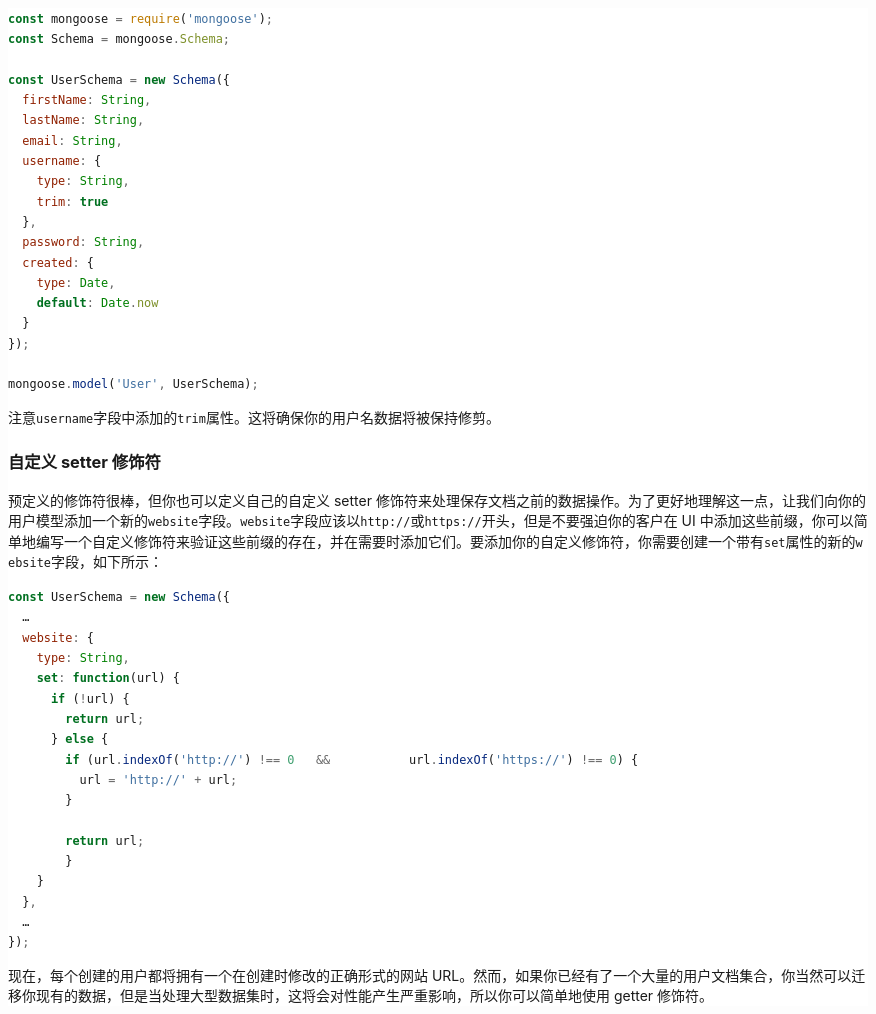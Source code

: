 ```js
const mongoose = require('mongoose');
const Schema = mongoose.Schema;

const UserSchema = new Schema({
  firstName: String,
  lastName: String,
  email: String,
  username: {
    type: String,
    trim: true
  },
  password: String,
  created: {
    type: Date,
    default: Date.now
  }
});

mongoose.model('User', UserSchema);
```

注意`username`字段中添加的`trim`属性。这将确保你的用户名数据将被保持修剪。

### 自定义 setter 修饰符

预定义的修饰符很棒，但你也可以定义自己的自定义 setter 修饰符来处理保存文档之前的数据操作。为了更好地理解这一点，让我们向你的用户模型添加一个新的`website`字段。`website`字段应该以`http://`或`https://`开头，但是不要强迫你的客户在 UI 中添加这些前缀，你可以简单地编写一个自定义修饰符来验证这些前缀的存在，并在需要时添加它们。要添加你的自定义修饰符，你需要创建一个带有`set`属性的新的`website`字段，如下所示：

```js
const UserSchema = new Schema({
  …
  website: {
    type: String,
    set: function(url) {
      if (!url) {
        return url;
      } else {
        if (url.indexOf('http://') !== 0   &&           url.indexOf('https://') !== 0) {
          url = 'http://' + url;
        }

        return url;
        }
    }
  },
  …
});
```

现在，每个创建的用户都将拥有一个在创建时修改的正确形式的网站 URL。然而，如果你已经有了一个大量的用户文档集合，你当然可以迁移你现有的数据，但是当处理大型数据集时，这将会对性能产生严重影响，所以你可以简单地使用 getter 修饰符。
